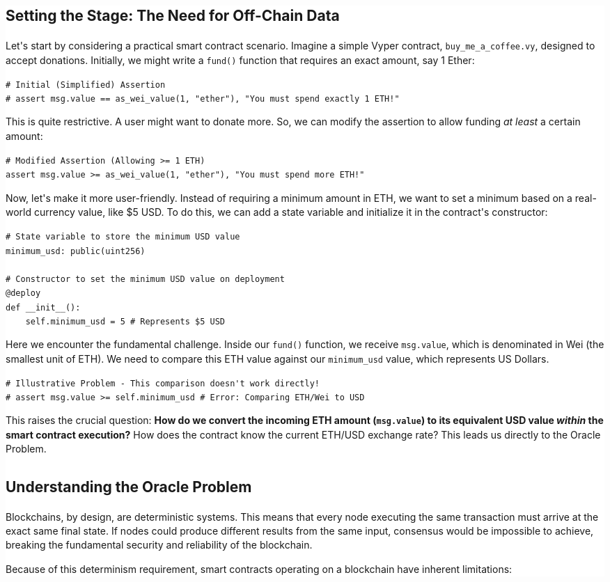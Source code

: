 ## Setting the Stage: The Need for Off-Chain Data

Let's start by considering a practical smart contract scenario. Imagine a simple Vyper contract, `buy_me_a_coffee.vy`, designed to accept donations. Initially, we might write a `fund()` function that requires an exact amount, say 1 Ether:

```vyper
# Initial (Simplified) Assertion
# assert msg.value == as_wei_value(1, "ether"), "You must spend exactly 1 ETH!"
```

This is quite restrictive. A user might want to donate more. So, we can modify the assertion to allow funding *at least* a certain amount:

```vyper
# Modified Assertion (Allowing >= 1 ETH)
assert msg.value >= as_wei_value(1, "ether"), "You must spend more ETH!"
```

Now, let's make it more user-friendly. Instead of requiring a minimum amount in ETH, we want to set a minimum based on a real-world currency value, like $5 USD. To do this, we can add a state variable and initialize it in the contract's constructor:

```vyper
# State variable to store the minimum USD value
minimum_usd: public(uint256)

# Constructor to set the minimum USD value on deployment
@deploy
def __init__():
    self.minimum_usd = 5 # Represents $5 USD
```

Here we encounter the fundamental challenge. Inside our `fund()` function, we receive `msg.value`, which is denominated in Wei (the smallest unit of ETH). We need to compare this ETH value against our `minimum_usd` value, which represents US Dollars.

```vyper
# Illustrative Problem - This comparison doesn't work directly!
# assert msg.value >= self.minimum_usd # Error: Comparing ETH/Wei to USD
```

This raises the crucial question: **How do we convert the incoming ETH amount (`msg.value`) to its equivalent USD value *within* the smart contract execution?** How does the contract know the current ETH/USD exchange rate? This leads us directly to the Oracle Problem.

## Understanding the Oracle Problem

Blockchains, by design, are deterministic systems. This means that every node executing the same transaction must arrive at the exact same final state. If nodes could produce different results from the same input, consensus would be impossible to achieve, breaking the fundamental security and reliability of the blockchain.

Because of this determinism requirement, smart contracts operating on a blockchain have inherent limitations:
